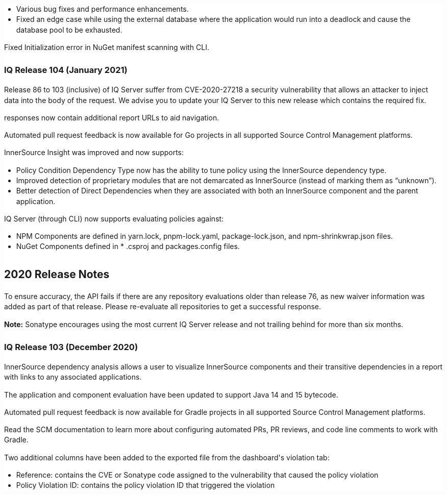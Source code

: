 - Various bug fixes and performance enhancements.
- Fixed an edge case while using the external database where the application would run into a deadlock and cause the database pool to be exhausted.

Fixed Initialization error in NuGet manifest scanning with CLI.

### IQ Release 104 (January 2021)

Release 86 to 103 (inclusive) of IQ Server suffer from CVE-2020-27218 a security vulnerability that allows an attacker to inject data into the body of the request. We advise you to update your IQ Server to this new release which contains the required fix.

responses now contain additional report URLs to aid navigation.

Automated pull request feedback is now available for Go projects in all supported Source Control Management platforms.

InnerSource Insight was improved and now supports:

- Policy Condition Dependency Type now has the ability to tune policy using the InnerSource dependency type.
- Improved detection of proprietary modules that are not demarcated as InnerSource (instead of marking them as “unknown”).
- Better detection of Direct Dependencies when they are associated with both an InnerSource component and the parent application.

IQ Server (through CLI) now supports evaluating policies against:

- NPM Components are defined in yarn.lock, pnpm-lock.yaml, package-lock.json, and npm-shrinkwrap.json files.
- NuGet Components defined in * .csproj and packages.config files.

## 2020 Release Notes

To ensure accuracy, the API fails if there are any repository evaluations older than release 76, as new waiver information was added as part of that release. Please re-evaluate all repositories to get a successful response.

**Note:** Sonatype encourages using the most current IQ Server release and not trailing behind for more than six months.

### IQ Release 103 (December 2020)

InnerSource dependency analysis allows a user to visualize InnerSource components and their transitive dependencies in a report with links to any associated applications.

The application and component evaluation have been updated to support Java 14 and 15 bytecode.

Automated pull request feedback is now available for Gradle projects in all supported Source Control Management platforms.

Read the SCM documentation to learn more about configuring automated PRs, PR reviews, and code line comments to work with Gradle.

Two additional columns have been added to the exported file from the dashboard's violation tab:

- Reference: contains the CVE or Sonatype code assigned to the vulnerability that caused the policy violation
- Policy Violation ID: contains the policy violation ID that triggered the violation
